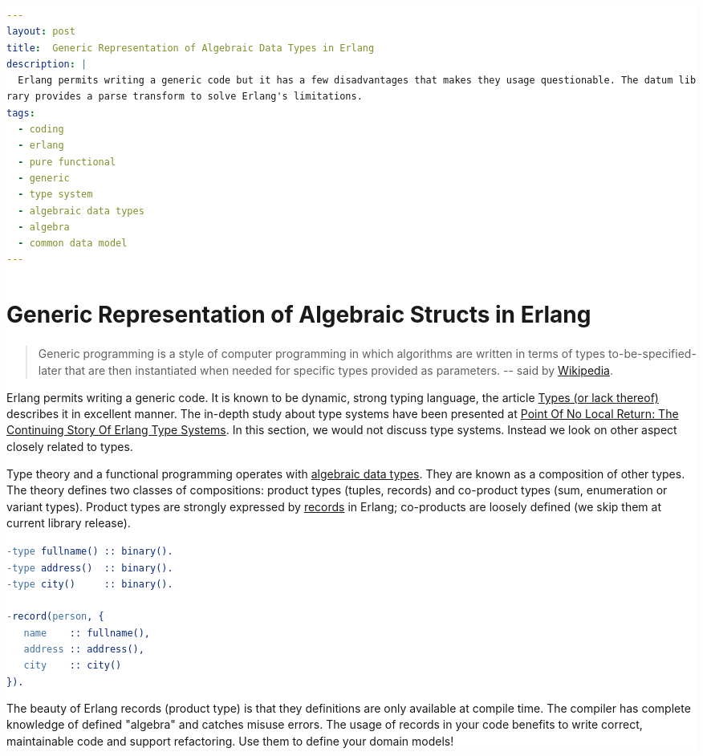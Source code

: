 ```yaml
---
layout: post
title:  Generic Representation of Algebraic Data Types in Erlang
description: |
  Erlang permits writing a generic code but it has a few disadvantages that makes they usage questionable. The datum library provides a parse transform to solve Erlang's limitations.
tags:
  - coding
  - erlang
  - pure functional
  - generic
  - type system
  - algebraic data types
  - algebra
  - common data model
---
```


# Generic Representation of Algebraic Structs in Erlang

> Generic programming is a style of computer programming in which algorithms are written in terms of types to-be-specified-later that are then instantiated when needed for specific types provided as parameters. -- said by [Wikipedia](https://en.wikipedia.org/wiki/Generic_programming).

Erlang permits writing a generic code. It is known to be dynamic, strong typing language, the article [Types (or lack thereof)](https://learnyousomeerlang.com/types-or-lack-thereof) describes it in excellent manner. The in-depth study about type systems have been presented at [Point Of No Local Return: The Continuing Story Of Erlang Type Systems](http://www.erlang-factory.com/static/upload/media/1465548492405302zeeshanlakhanipointofnolocalreturn.pdf). In this section, we would not discuss type systems. Instead we look on other aspect closely related to types.

Type theory and a functional programming operates with [algebraic data types](https://en.wikipedia.org/wiki/Algebraic_data_type). They are known as a composition of other types. The theory defines two classes of compositions: product types (tuples, records) and co-product types (sum, enumeration or variant types). Product types are strongly expressed by [records](http://erlang.org/doc/reference_manual/records.html) in Erlang; co-products are loosely defined (we skip them at current library release). 

```erlang
-type fullname() :: binary().
-type address()  :: binary().
-type city()     :: binary().

-record(person, {
   name    :: fullname(),
   address :: address(), 
   city    :: city()
}).
```

The beauty of Erlang records (product type) is that they definitions are only available at compile time. The compiler has complete knowledge of defined "algebra" and catches misuse errors. The usage of records in your code benefits to write correct, maintainable code and support refactoring. Use them to define your domain models!
